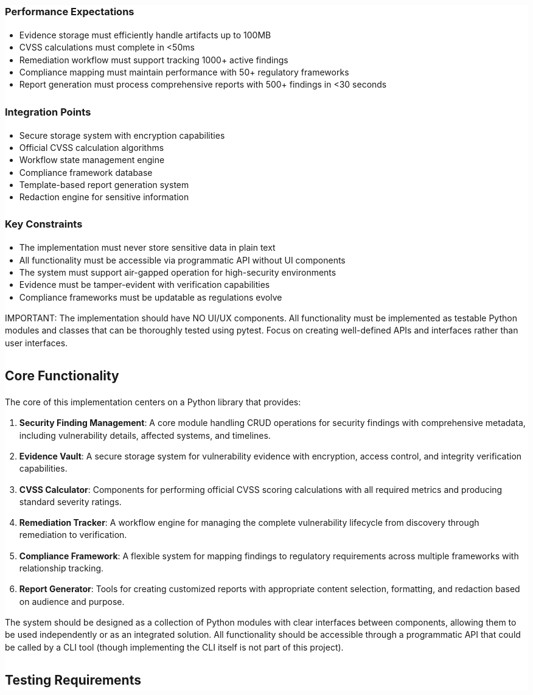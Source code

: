 ### Performance Expectations
- Evidence storage must efficiently handle artifacts up to 100MB
- CVSS calculations must complete in <50ms
- Remediation workflow must support tracking 1000+ active findings
- Compliance mapping must maintain performance with 50+ regulatory frameworks
- Report generation must process comprehensive reports with 500+ findings in <30 seconds

### Integration Points
- Secure storage system with encryption capabilities
- Official CVSS calculation algorithms
- Workflow state management engine
- Compliance framework database
- Template-based report generation system
- Redaction engine for sensitive information

### Key Constraints
- The implementation must never store sensitive data in plain text
- All functionality must be accessible via programmatic API without UI components
- The system must support air-gapped operation for high-security environments
- Evidence must be tamper-evident with verification capabilities
- Compliance frameworks must be updatable as regulations evolve

IMPORTANT: The implementation should have NO UI/UX components. All functionality must be implemented as testable Python modules and classes that can be thoroughly tested using pytest. Focus on creating well-defined APIs and interfaces rather than user interfaces.

## Core Functionality
The core of this implementation centers on a Python library that provides:

1. **Security Finding Management**: A core module handling CRUD operations for security findings with comprehensive metadata, including vulnerability details, affected systems, and timelines.

2. **Evidence Vault**: A secure storage system for vulnerability evidence with encryption, access control, and integrity verification capabilities.

3. **CVSS Calculator**: Components for performing official CVSS scoring calculations with all required metrics and producing standard severity ratings.

4. **Remediation Tracker**: A workflow engine for managing the complete vulnerability lifecycle from discovery through remediation to verification.

5. **Compliance Framework**: A flexible system for mapping findings to regulatory requirements across multiple frameworks with relationship tracking.

6. **Report Generator**: Tools for creating customized reports with appropriate content selection, formatting, and redaction based on audience and purpose.

The system should be designed as a collection of Python modules with clear interfaces between components, allowing them to be used independently or as an integrated solution. All functionality should be accessible through a programmatic API that could be called by a CLI tool (though implementing the CLI itself is not part of this project).

## Testing Requirements
